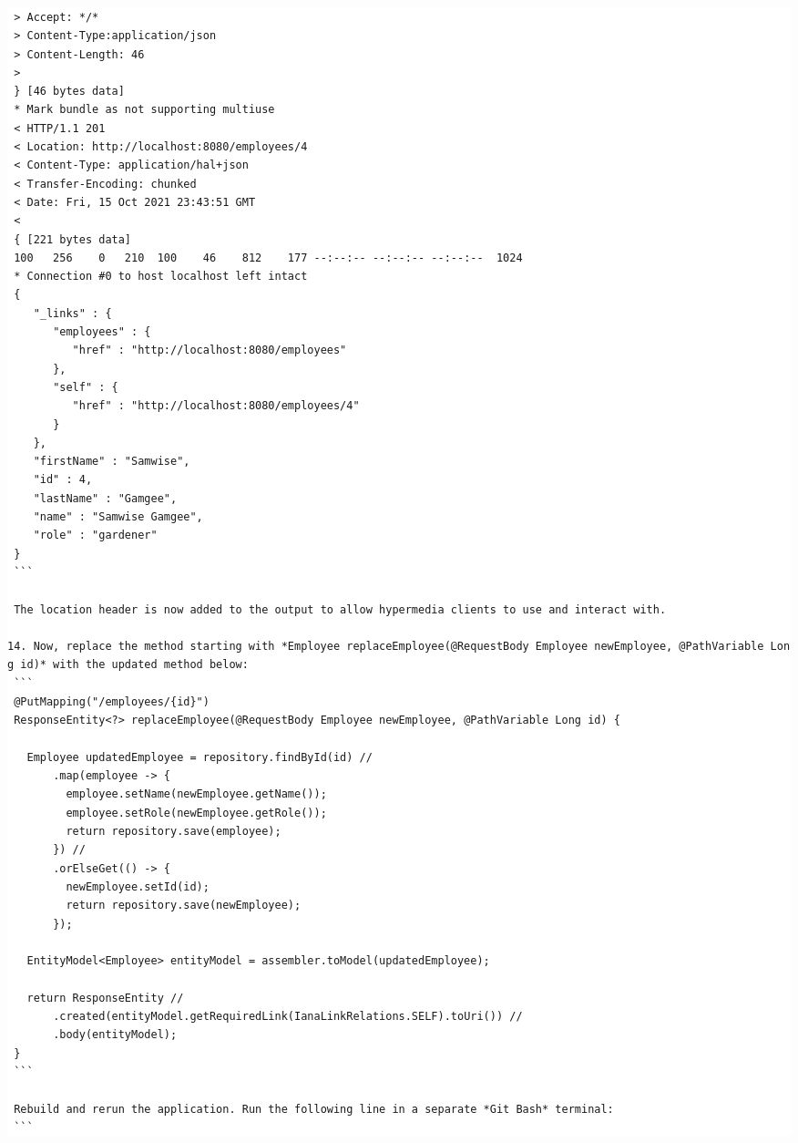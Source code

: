    ```
    > Accept: */*
    > Content-Type:application/json
    > Content-Length: 46
    >
    } [46 bytes data]
    * Mark bundle as not supporting multiuse
    < HTTP/1.1 201
    < Location: http://localhost:8080/employees/4
    < Content-Type: application/hal+json
    < Transfer-Encoding: chunked
    < Date: Fri, 15 Oct 2021 23:43:51 GMT
    < 
    { [221 bytes data]
    100   256    0   210  100    46    812    177 --:--:-- --:--:-- --:--:--  1024
    * Connection #0 to host localhost left intact
    {
       "_links" : {
          "employees" : {
             "href" : "http://localhost:8080/employees"
          },
          "self" : {
             "href" : "http://localhost:8080/employees/4"
          }
       },
       "firstName" : "Samwise",
       "id" : 4,
       "lastName" : "Gamgee",
       "name" : "Samwise Gamgee",
       "role" : "gardener"
    }
    ```
    
    The location header is now added to the output to allow hypermedia clients to use and interact with.
    
14. Now, replace the method starting with *Employee replaceEmployee(@RequestBody Employee newEmployee, @PathVariable Long id)* with the updated method below:
    ```
    @PutMapping("/employees/{id}")
    ResponseEntity<?> replaceEmployee(@RequestBody Employee newEmployee, @PathVariable Long id) {

      Employee updatedEmployee = repository.findById(id) //
          .map(employee -> {
            employee.setName(newEmployee.getName());
            employee.setRole(newEmployee.getRole());
            return repository.save(employee);
          }) //
          .orElseGet(() -> {
            newEmployee.setId(id);
            return repository.save(newEmployee);
          });

      EntityModel<Employee> entityModel = assembler.toModel(updatedEmployee);

      return ResponseEntity //
          .created(entityModel.getRequiredLink(IanaLinkRelations.SELF).toUri()) //
          .body(entityModel);
    }
    ```

    Rebuild and rerun the application. Run the following line in a separate *Git Bash* terminal:
    ```
   ```